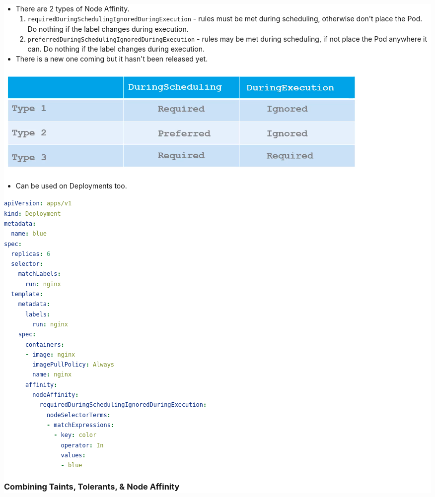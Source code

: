 
* There are 2 types of Node Affinity.
  1. `requiredDuringSchedulingIgnoredDuringExecution` - rules must be met during scheduling, otherwise don't place the Pod. Do nothing if the label changes during execution.
  2. `preferredDuringSchedulingIgnoredDuringExecution` - rules may be met during scheduling, if not place the Pod anywhere it can. Do nothing if the label changes during execution.
* There is a new one coming but it hasn't been released yet.

![node-affinity-types.png](node-affinity-types.png)

* Can be used on Deployments too.

```yaml
apiVersion: apps/v1
kind: Deployment
metadata:
  name: blue
spec:
  replicas: 6
  selector:
    matchLabels:
      run: nginx
  template:
    metadata:
      labels:
        run: nginx
    spec:
      containers:
      - image: nginx
        imagePullPolicy: Always
        name: nginx
      affinity:
        nodeAffinity:
          requiredDuringSchedulingIgnoredDuringExecution:
            nodeSelectorTerms:
            - matchExpressions:
              - key: color
                operator: In
                values:
                - blue
```

### Combining Taints, Tolerants, & Node Affinity
